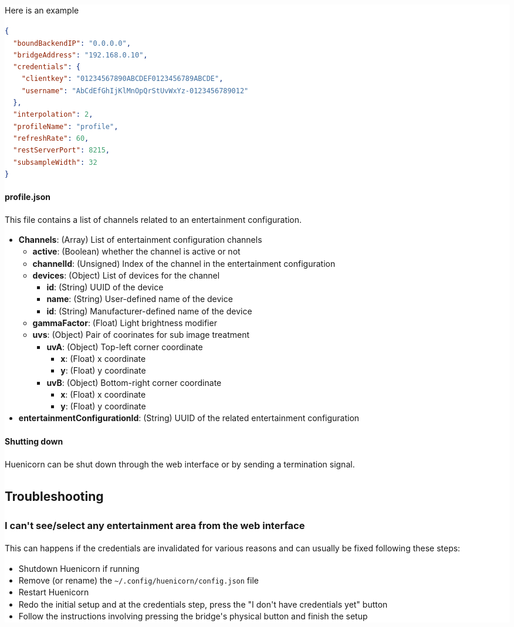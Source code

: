 Here is an example

```json
{
  "boundBackendIP": "0.0.0.0",
  "bridgeAddress": "192.168.0.10",
  "credentials": {
    "clientkey": "01234567890ABCDEF0123456789ABCDE",
    "username": "AbCdEfGhIjKlMnOpQrStUvWxYz-0123456789012"
  },
  "interpolation": 2,
  "profileName": "profile",
  "refreshRate": 60,
  "restServerPort": 8215,
  "subsampleWidth": 32
}
```

#### profile.json

This file contains a list of channels related to an entertainment configuration.

* **Channels**: (Array) List of entertainment configuration channels
  * **active**: (Boolean) whether the channel is active or not
  * **channelId**: (Unsigned) Index of the channel in the entertainment configuration
  * **devices**: (Object) List of devices for the channel
    * **id**: (String) UUID of the device
    * **name**: (String) User-defined name of the device
    * **id**: (String) Manufacturer-defined name of the device
  * **gammaFactor**: (Float) Light brightness modifier
  * **uvs**: (Object) Pair of coorinates for sub image treatment
    * **uvA**: (Object) Top-left corner coordinate
      * **x**: (Float) x coordinate
      * **y**: (Float) y coordinate
    * **uvB**: (Object) Bottom-right corner coordinate
      * **x**: (Float) x coordinate
      * **y**: (Float) y coordinate
* **entertainmentConfigurationId**: (String) UUID of the related entertainment configuration

#### Shutting down

Huenicorn can be shut down through the web interface or by sending a termination signal.

## Troubleshooting

### I can't see/select any entertainment area from the web interface

This can happens if the credentials are invalidated for various reasons and can usually be fixed following these steps:

* Shutdown Huenicorn if running
* Remove (or rename) the ```~/.config/huenicorn/config.json``` file
* Restart Huenicorn
* Redo the initial setup and at the credentials step, press the "I don't have credentials yet" button
* Follow the instructions involving pressing the bridge's physical button and finish the setup
